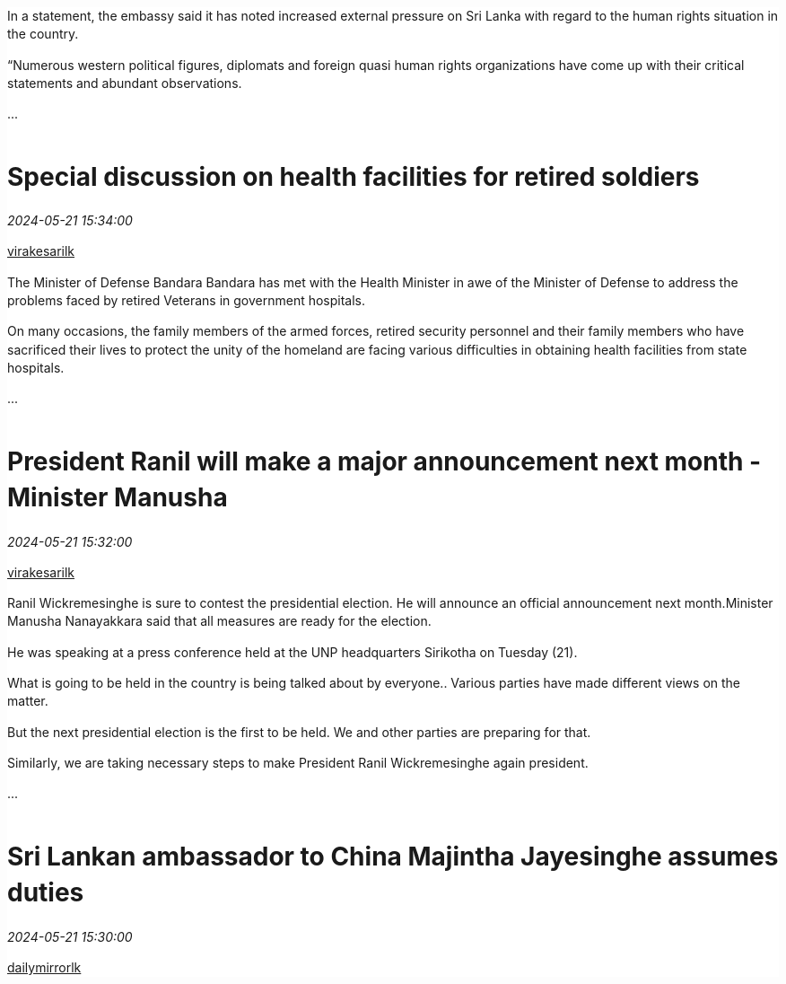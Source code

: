 In a statement, the embassy said it has noted increased external pressure on Sri Lanka with regard to the human rights situation in the country.

“Numerous western political figures, diplomats and foreign quasi human rights organizations have come up with their critical statements and abundant observations.

...



# Special discussion on health facilities for retired soldiers

*2024-05-21 15:34:00*

[virakesarilk](https://www.virakesari.lk/article/184140)

The Minister of Defense Bandara Bandara has met with the Health Minister in awe of the Minister of Defense to address the problems faced by retired Veterans in government hospitals.

On many occasions, the family members of the armed forces, retired security personnel and their family members who have sacrificed their lives to protect the unity of the homeland are facing various difficulties in obtaining health facilities from state hospitals.

...



# President Ranil will make a major announcement next month - Minister Manusha

*2024-05-21 15:32:00*

[virakesarilk](https://www.virakesari.lk/article/184143)

Ranil Wickremesinghe is sure to contest the presidential election. He will announce an official announcement next month.Minister Manusha Nanayakkara said that all measures are ready for the election.

He was speaking at a press conference held at the UNP headquarters Sirikotha on Tuesday (21).

What is going to be held in the country is being talked about by everyone.. Various parties have made different views on the matter.

But the next presidential election is the first to be held. We and other parties are preparing for that.

Similarly, we are taking necessary steps to make President Ranil Wickremesinghe again president.

...



# Sri Lankan ambassador to China Majintha Jayesinghe assumes duties

*2024-05-21 15:30:00*

[dailymirrorlk](https://www.dailymirror.lk/breaking-news/Sri-Lankan-ambassador-to-China-Majintha-Jayesinghe-assumes-duties/108-283067)
